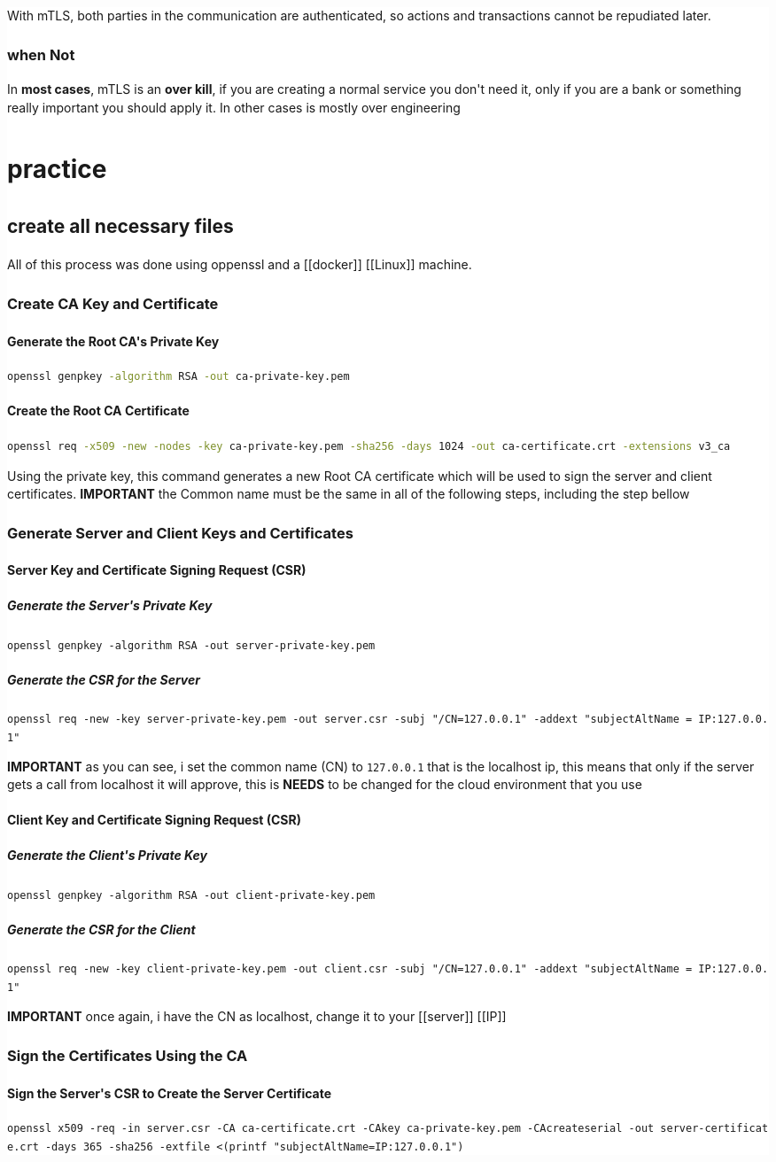 With mTLS, both parties in the communication are authenticated, so actions and transactions cannot be repudiated later.

### when Not

In **most cases**, mTLS is an **over kill**, if you are creating a normal service you don't need it, only if you are a bank or something really important you should apply it. In other cases is mostly over engineering 
# practice

## create all necessary files
All of this process was done using oppenssl and a [[docker]] [[Linux]] machine. 
### Create CA Key and Certificate
#### Generate the Root CA's Private Key
```bash
openssl genpkey -algorithm RSA -out ca-private-key.pem
```
#### Create the Root CA Certificate
```bash
openssl req -x509 -new -nodes -key ca-private-key.pem -sha256 -days 1024 -out ca-certificate.crt -extensions v3_ca
```
Using the private key, this command generates a new Root CA certificate which will be used to sign the server and client certificates.
**IMPORTANT** the Common name must be the same in all of the following steps, including the step bellow

###  Generate Server and Client Keys and Certificates 
#### Server Key and Certificate Signing Request (CSR)
##### Generate the Server's Private Key
```shell
openssl genpkey -algorithm RSA -out server-private-key.pem
```
##### Generate the CSR for the Server
```shell
openssl req -new -key server-private-key.pem -out server.csr -subj "/CN=127.0.0.1" -addext "subjectAltName = IP:127.0.0.1"
```
**IMPORTANT** as you can see, i set the common name (CN) to `127.0.0.1` that is the localhost ip, this means that only if the server gets a call from localhost it will approve, this is **NEEDS** to be changed for the cloud environment that you use 

#### Client Key and Certificate Signing Request (CSR)
##### Generate the Client's Private Key
```shell
openssl genpkey -algorithm RSA -out client-private-key.pem
```
##### Generate the CSR for the Client
```shell
openssl req -new -key client-private-key.pem -out client.csr -subj "/CN=127.0.0.1" -addext "subjectAltName = IP:127.0.0.1"
```
**IMPORTANT** once again, i have the CN as localhost, change it to your [[server]] [[IP]]
### Sign the Certificates Using the CA
#### Sign the Server's CSR to Create the Server Certificate
```shell
openssl x509 -req -in server.csr -CA ca-certificate.crt -CAkey ca-private-key.pem -CAcreateserial -out server-certificate.crt -days 365 -sha256 -extfile <(printf "subjectAltName=IP:127.0.0.1")
```